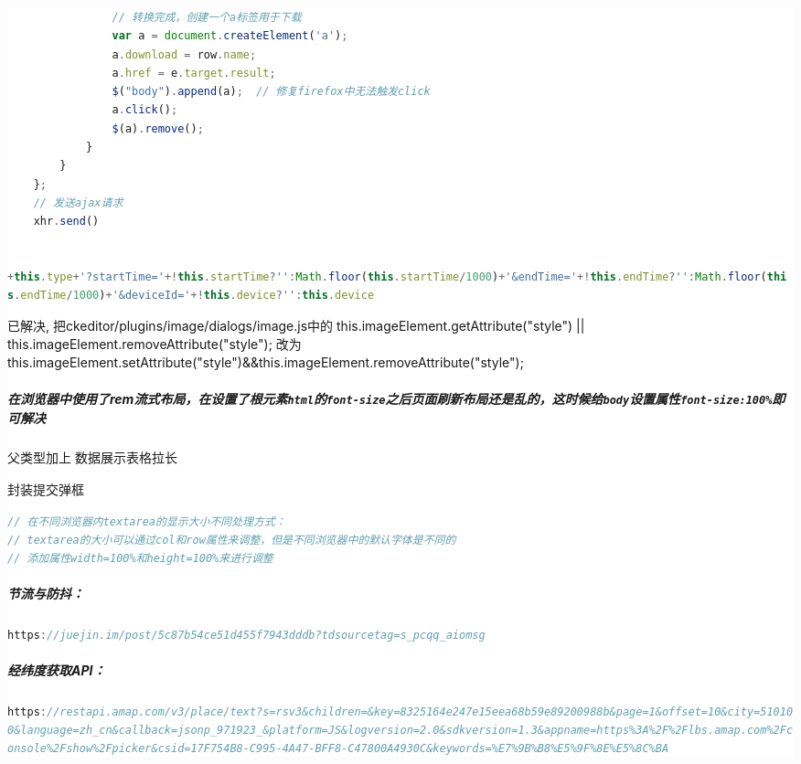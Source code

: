 ```javascript
                // 转换完成，创建一个a标签用于下载
                var a = document.createElement('a');
                a.download = row.name;
                a.href = e.target.result;
                $("body").append(a);  // 修复firefox中无法触发click
                a.click();
                $(a).remove();
            }
        }
    };
    // 发送ajax请求
    xhr.send()


+this.type+'?startTime='+!this.startTime?'':Math.floor(this.startTime/1000)+'&endTime='+!this.endTime?'':Math.floor(this.endTime/1000)+'&deviceId='+!this.device?'':this.device
```



已解决,
把ckeditor/plugins/image/dialogs/image.js中的
this.imageElement.getAttribute("style") || this.imageElement.removeAttribute("style");
改为
this.imageElement.setAttribute("style")&&this.imageElement.removeAttribute("style");



##### 在浏览器中使用了rem流式布局，在设置了根元素`html`的`font-size`之后页面刷新布局还是乱的，这时候给`body`设置属性`font-size:100%`即可解决

父类型加上        数据展示表格拉长

封装提交弹框

```javascript
// 在不同浏览器内textarea的显示大小不同处理方式：
// textarea的大小可以通过col和row属性来调整，但是不同浏览器中的默认字体是不同的
// 添加属性width=100%和height=100%来进行调整
```



##### 节流与防抖：

```javascript
https://juejin.im/post/5c87b54ce51d455f7943dddb?tdsourcetag=s_pcqq_aiomsg
```

##### 经纬度获取API：

```javascript
https://restapi.amap.com/v3/place/text?s=rsv3&children=&key=8325164e247e15eea68b59e89200988b&page=1&offset=10&city=510100&language=zh_cn&callback=jsonp_971923_&platform=JS&logversion=2.0&sdkversion=1.3&appname=https%3A%2F%2Flbs.amap.com%2Fconsole%2Fshow%2Fpicker&csid=17F754B8-C995-4A47-BFF8-C47800A4930C&keywords=%E7%9B%B8%E5%9F%8E%E5%8C%BA
```
